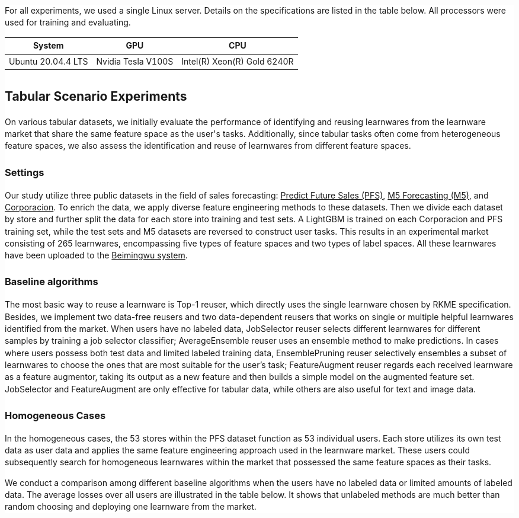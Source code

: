 For all experiments, we used a single Linux server. Details on the specifications are listed in the table below. All processors were used for training and evaluating.

<div align=center>

| System               | GPU                | CPU                      |
|----------------------|--------------------|--------------------------|
| Ubuntu 20.04.4 LTS   | Nvidia Tesla V100S | Intel(R) Xeon(R) Gold 6240R |

</div>

## Tabular Scenario Experiments

On various tabular datasets, we initially evaluate the performance of identifying and reusing learnwares from the learnware market that share the same feature space as the user's tasks. Additionally, since tabular tasks often come from heterogeneous feature spaces, we also assess the identification and reuse of learnwares from different feature spaces.

### Settings

Our study utilize three public datasets in the field of sales forecasting: [Predict Future Sales (PFS)](https://www.kaggle.com/c/competitive-data-science-predict-future-sales/data), [M5 Forecasting (M5)](https://www.kaggle.com/competitions/m5-forecasting-accuracy/data), and [Corporacion](https://www.kaggle.com/competitions/favorita-grocery-sales-forecasting/data). To enrich the data, we apply diverse feature engineering methods to these datasets. Then we divide each dataset by store and further split the data for each store into training and test sets. A LightGBM is trained on each Corporacion and PFS training set, while the test sets and M5 datasets are reversed to construct user tasks. This results in an experimental market consisting of 265 learnwares, encompassing five types of feature spaces and two types of label spaces. All these learnwares have been uploaded to the [Beimingwu system](https://bmwu.cloud/).

### Baseline algorithms
The most basic way to reuse a learnware is Top-1 reuser, which directly uses the single learnware chosen by RKME specification. Besides, we implement two data-free reusers and two data-dependent reusers that works on single or multiple helpful learnwares identified from the market. When users have no labeled data, JobSelector reuser selects different learnwares for different samples by training a job selector classifier; AverageEnsemble reuser uses an ensemble method to make predictions. In cases where users possess both test data and limited labeled training data, EnsemblePruning reuser selectively ensembles a subset of learnwares to choose the ones that are most suitable for the user’s task; FeatureAugment reuser regards each received learnware as a feature augmentor, taking its output as a new feature and then builds a simple model on the augmented feature set. JobSelector and FeatureAugment are only effective for tabular data, while others are also useful for text and image data.

### Homogeneous Cases

In the homogeneous cases, the 53 stores within the PFS dataset function as 53 individual users. Each store utilizes its own test data as user data and applies the same feature engineering approach used in the learnware market. These users could subsequently search for homogeneous learnwares within the market that possessed the same feature spaces as their tasks.

We conduct a comparison among different baseline algorithms when the users have no labeled data or limited amounts of labeled data. The average losses over all users are illustrated in the table below. It shows that unlabeled methods are much better than random choosing and deploying one learnware from the market.
